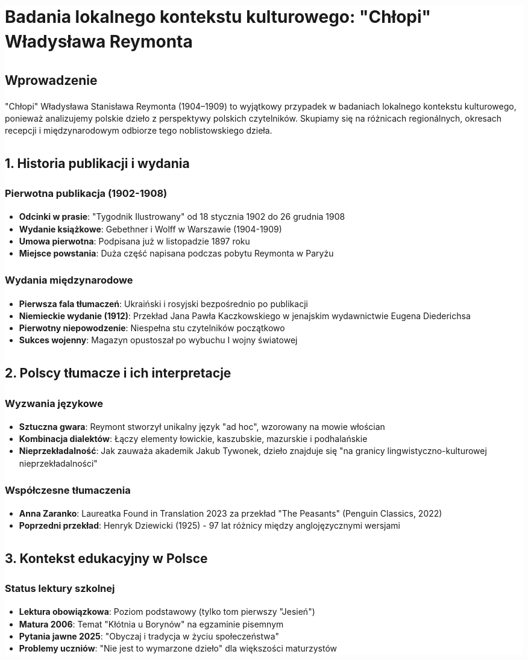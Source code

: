 # Badania lokalnego kontekstu kulturowego: "Chłopi" Władysława Reymonta

## Wprowadzenie

"Chłopi" Władysława Stanisława Reymonta (1904–1909) to wyjątkowy przypadek w badaniach lokalnego kontekstu kulturowego, ponieważ analizujemy polskie dzieło z perspektywy polskich czytelników. Skupiamy się na różnicach regionálnych, okresach recepcji i międzynarodowym odbiorze tego noblistowskiego dzieła.

## 1. Historia publikacji i wydania

### Pierwotna publikacja (1902-1908)
- **Odcinki w prasie**: "Tygodnik Ilustrowany" od 18 stycznia 1902 do 26 grudnia 1908
- **Wydanie książkowe**: Gebethner i Wolff w Warszawie (1904-1909)
- **Umowa pierwotna**: Podpisana już w listopadzie 1897 roku
- **Miejsce powstania**: Duża część napisana podczas pobytu Reymonta w Paryżu

### Wydania międzynarodowe
- **Pierwsza fala tłumaczeń**: Ukraiński i rosyjski bezpośrednio po publikacji
- **Niemieckie wydanie (1912)**: Przekład Jana Pawła Kaczkowskiego w jenajskim wydawnictwie Eugena Diederichsa
- **Pierwotny niepowodzenie**: Niespełna stu czytelników początkowo
- **Sukces wojenny**: Magazyn opustoszał po wybuchu I wojny światowej

## 2. Polscy tłumacze i ich interpretacje

### Wyzwania językowe
- **Sztuczna gwara**: Reymont stworzył unikalny język "ad hoc", wzorowany na mowie włościan
- **Kombinacja dialektów**: Łączy elementy łowickie, kaszubskie, mazurskie i podhalańskie
- **Nieprzekładalność**: Jak zauważa akademik Jakub Tywonek, dzieło znajduje się "na granicy lingwistyczno-kulturowej nieprzekładalności"

### Współczesne tłumaczenia
- **Anna Zaranko**: Laureatka Found in Translation 2023 za przekład "The Peasants" (Penguin Classics, 2022)
- **Poprzedni przekład**: Henryk Dziewicki (1925) - 97 lat różnicy między anglojęzycznymi wersjami

## 3. Kontekst edukacyjny w Polsce

### Status lektury szkolnej
- **Lektura obowiązkowa**: Poziom podstawowy (tylko tom pierwszy "Jesień")
- **Matura 2006**: Temat "Kłótnia u Borynów" na egzaminie pisemnym
- **Pytania jawne 2025**: "Obyczaj i tradycja w życiu społeczeństwa"
- **Problemy uczniów**: "Nie jest to wymarzone dzieło" dla większości maturzystów
